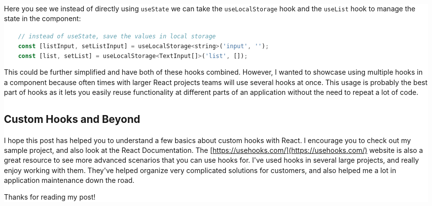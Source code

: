Here you see we instead of directly using `useState` we can take the `useLocalStorage` hook and the `useList` hook to manage the state in the component:

```js
    // instead of useState, save the values in local storage
    const [listInput, setListInput] = useLocalStorage<string>('input', '');
    const [list, setList] = useLocalStorage<TextInput[]>('list', []);
```

This could be further simplified and have both of these hooks combined. However, I wanted to showcase using multiple hooks in a component because often times with larger React projects teams will use several hooks at once. This usage is probably the best part of hooks as it lets you easily reuse functionality at different parts of an application without the need to repeat a lot of code.

## Custom Hooks and Beyond

I hope this post has helped you to understand a few basics about custom hooks with React. I encourage you to check out my sample project, and also look at the React Documentation. The [https://usehooks.com/](https://usehooks.com/) website is also a great resource to see more advanced scenarios that you can use hooks for. I've used hooks in several large projects, and really enjoy working with them. They've helped organize very complicated solutions for customers, and also helped me a lot in application maintenance down the road.

Thanks for reading my post!

